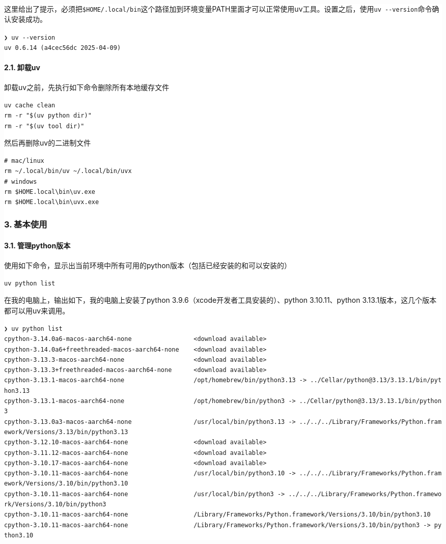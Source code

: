 这里给出了提示，必须把`$HOME/.local/bin`这个路径加到环境变量PATH里面才可以正常使用uv工具。设置之后，使用`uv --version`命令确认安装成功。

```
❯ uv --version
uv 0.6.14 (a4cec56dc 2025-04-09)

```

#### [](https://blog.csdn.net/muxuen/article/details/147544307)2.1. 卸载uv

卸载uv之前，先执行如下命令删除所有本地缓存文件

```
uv cache clean
rm -r "$(uv python dir)"
rm -r "$(uv tool dir)"

```

然后再删除uv的二进制文件

```
# mac/linux
rm ~/.local/bin/uv ~/.local/bin/uvx
# windows
rm $HOME.local\bin\uv.exe
rm $HOME.local\bin\uvx.exe

```

### [](https://blog.csdn.net/muxuen/article/details/147544307)3\. 基本使用

#### [](https://blog.csdn.net/muxuen/article/details/147544307)3.1. 管理python版本

使用如下命令，显示出当前环境中所有可用的python版本（包括已经安装的和可以安装的）

```
uv python list

```

在我的电脑上，输出如下，我的电脑上安装了python 3.9.6（xcode开发者工具安装的）、python 3.10.11、python 3.13.1版本，这几个版本都可以用uv来调用。

```
❯ uv python list
cpython-3.14.0a6-macos-aarch64-none                 <download available>
cpython-3.14.0a6+freethreaded-macos-aarch64-none    <download available>
cpython-3.13.3-macos-aarch64-none                   <download available>
cpython-3.13.3+freethreaded-macos-aarch64-none      <download available>
cpython-3.13.1-macos-aarch64-none                   /opt/homebrew/bin/python3.13 -> ../Cellar/python@3.13/3.13.1/bin/python3.13
cpython-3.13.1-macos-aarch64-none                   /opt/homebrew/bin/python3 -> ../Cellar/python@3.13/3.13.1/bin/python3
cpython-3.13.0a3-macos-aarch64-none                 /usr/local/bin/python3.13 -> ../../../Library/Frameworks/Python.framework/Versions/3.13/bin/python3.13
cpython-3.12.10-macos-aarch64-none                  <download available>
cpython-3.11.12-macos-aarch64-none                  <download available>
cpython-3.10.17-macos-aarch64-none                  <download available>
cpython-3.10.11-macos-aarch64-none                  /usr/local/bin/python3.10 -> ../../../Library/Frameworks/Python.framework/Versions/3.10/bin/python3.10
cpython-3.10.11-macos-aarch64-none                  /usr/local/bin/python3 -> ../../../Library/Frameworks/Python.framework/Versions/3.10/bin/python3
cpython-3.10.11-macos-aarch64-none                  /Library/Frameworks/Python.framework/Versions/3.10/bin/python3.10
cpython-3.10.11-macos-aarch64-none                  /Library/Frameworks/Python.framework/Versions/3.10/bin/python3 -> python3.10
```